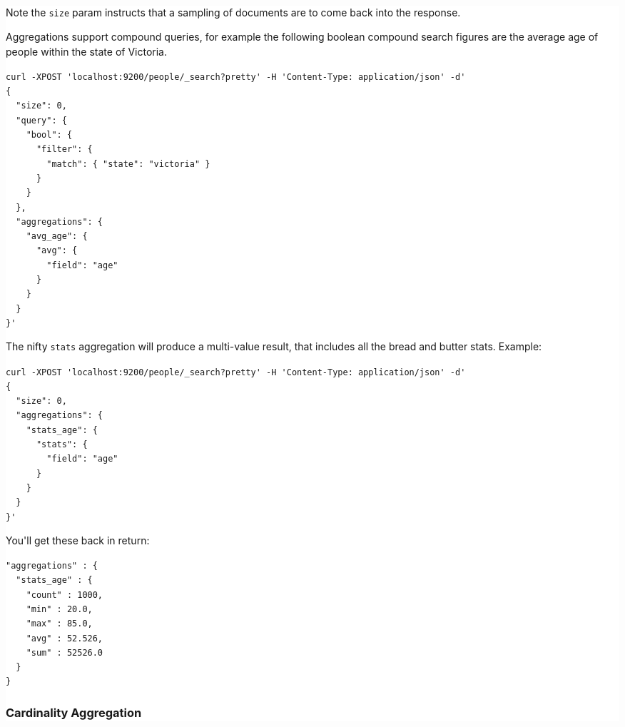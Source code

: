 Note the `size` param instructs that a sampling of documents are to come back into the response.

Aggregations support compound queries, for example the following boolean compound search figures are the average age of people within the state of Victoria.

    curl -XPOST 'localhost:9200/people/_search?pretty' -H 'Content-Type: application/json' -d'
    {
      "size": 0,
      "query": {
        "bool": {
          "filter": {
            "match": { "state": "victoria" }
          }
        }
      },
      "aggregations": {
        "avg_age": {
          "avg": {
            "field": "age"
          }
        }
      }
    }'

The nifty `stats` aggregation will produce a multi-value result, that includes all the bread and butter stats. Example:

    curl -XPOST 'localhost:9200/people/_search?pretty' -H 'Content-Type: application/json' -d'
    {
      "size": 0,
      "aggregations": {
        "stats_age": {
          "stats": {
            "field": "age"
          }
        }
      }
    }'

You'll get these back in return:

    "aggregations" : {
      "stats_age" : {
        "count" : 1000,
        "min" : 20.0,
        "max" : 85.0,
        "avg" : 52.526,
        "sum" : 52526.0
      }
    }


### Cardinality Aggregation
